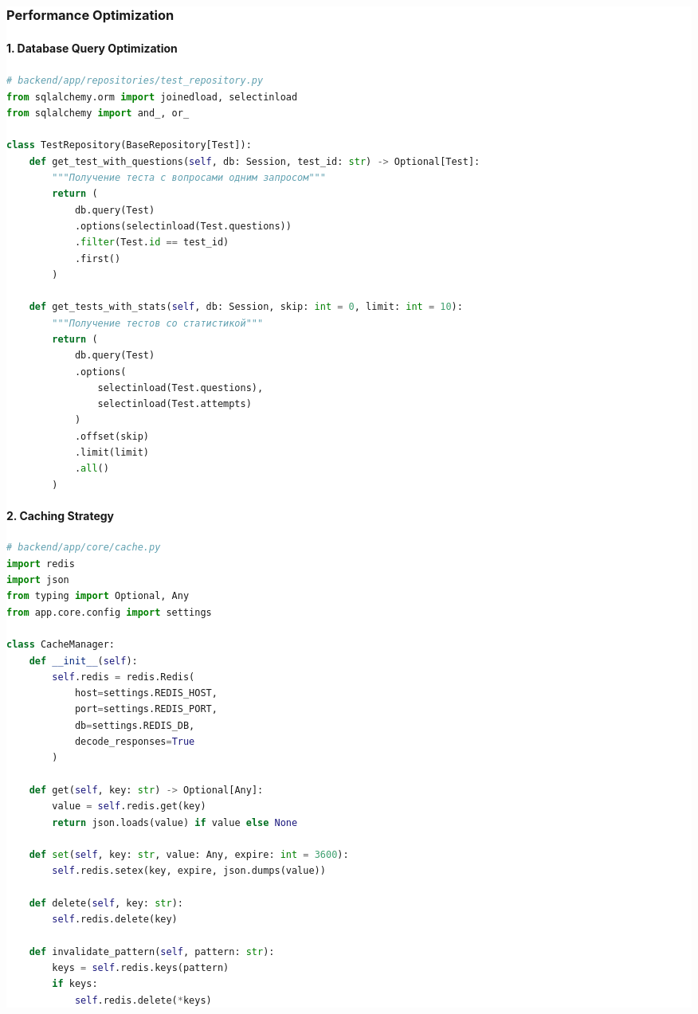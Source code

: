 ### Performance Optimization

#### 1. Database Query Optimization
```python
# backend/app/repositories/test_repository.py
from sqlalchemy.orm import joinedload, selectinload
from sqlalchemy import and_, or_

class TestRepository(BaseRepository[Test]):
    def get_test_with_questions(self, db: Session, test_id: str) -> Optional[Test]:
        """Получение теста с вопросами одним запросом"""
        return (
            db.query(Test)
            .options(selectinload(Test.questions))
            .filter(Test.id == test_id)
            .first()
        )
    
    def get_tests_with_stats(self, db: Session, skip: int = 0, limit: int = 10):
        """Получение тестов со статистикой"""
        return (
            db.query(Test)
            .options(
                selectinload(Test.questions),
                selectinload(Test.attempts)
            )
            .offset(skip)
            .limit(limit)
            .all()
        )
```

#### 2. Caching Strategy
```python
# backend/app/core/cache.py
import redis
import json
from typing import Optional, Any
from app.core.config import settings

class CacheManager:
    def __init__(self):
        self.redis = redis.Redis(
            host=settings.REDIS_HOST,
            port=settings.REDIS_PORT,
            db=settings.REDIS_DB,
            decode_responses=True
        )
    
    def get(self, key: str) -> Optional[Any]:
        value = self.redis.get(key)
        return json.loads(value) if value else None
    
    def set(self, key: str, value: Any, expire: int = 3600):
        self.redis.setex(key, expire, json.dumps(value))
    
    def delete(self, key: str):
        self.redis.delete(key)
    
    def invalidate_pattern(self, pattern: str):
        keys = self.redis.keys(pattern)
        if keys:
            self.redis.delete(*keys)

```